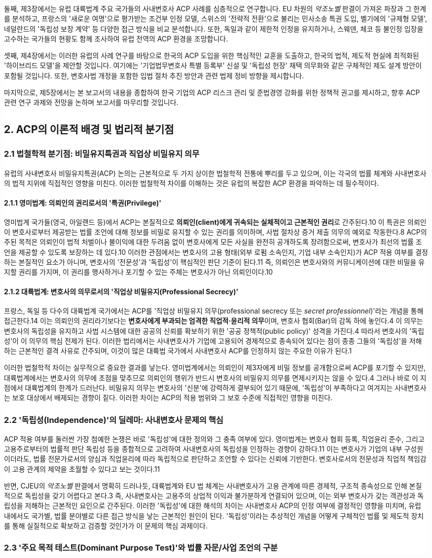 둘째, 제3장에서는 유럽 대륙법계 주요 국가들의 사내변호사 ACP 사례를 심층적으로 연구합니다. EU 차원의 *악조노벨* 판결이 가져온 파장과 그 한계를 분석하고, 프랑스의 '새로운 여명'으로 평가받는 조건부 인정 모델, 스위스의 '전략적 전환'으로 불리는 민사소송 특권 도입, 벨기에의 '규제형 모델', 네덜란드의 '독립성 보장 계약' 등 다양한 접근 방식을 비교 분석합니다. 또한, 독일과 같이 제한적 인정을 유지하거나, 스웨덴, 체코 등 불인정 입장을 고수하는 국가들의 현황도 함께 조사하여 유럽 전역의 ACP 환경을 조망합니다.

셋째, 제4장에서는 이러한 유럽의 사례 연구를 바탕으로 한국의 ACP 도입을 위한 핵심적인 교훈을 도출하고, 한국의 법적, 제도적 현실에 최적화된 '하이브리드 모델'을 제안할 것입니다. 여기에는 '기업법무변호사 특별 등록부' 신설 및 '독립성 헌장' 채택 의무화와 같은 구체적인 제도 설계 방안이 포함될 것입니다. 또한, 변호사법 개정을 포함한 입법 절차 추진 방안과 관련 법제 정비 방향을 제시합니다.

마지막으로, 제5장에서는 본 보고서의 내용을 종합하여 한국 기업의 ACP 리스크 관리 및 준법경영 강화를 위한 정책적 권고를 제시하고, 향후 ACP 관련 연구 과제와 전망을 논하며 보고서를 마무리할 것입니다.

## **2. ACP의 이론적 배경 및 법리적 분기점**

### **2.1 법철학적 분기점: 비밀유지특권과 직업상 비밀유지 의무**

유럽의 사내변호사 비밀유지특권(ACP) 논의는 근본적으로 두 가지 상이한 법철학적 전통에 뿌리를 두고 있으며, 이는 각국의 법률 체계와 사내변호사의 법적 지위에 직접적인 영향을 미친다. 이러한 법철학적 차이를 이해하는 것은 유럽의 복잡한 ACP 환경을 파악하는 데 필수적이다.

#### **2.1.1 영미법계: 의뢰인의 권리로서의 '특권(Privilege)'**

영미법계 국가들(영국, 아일랜드 등)에서 ACP는 본질적으로 **의뢰인(client)에게 귀속되는 실체적이고 근본적인 권리**로 간주된다.10 이 특권은 의뢰인이 변호사로부터 제공받는 법률 조언에 대해 정보를 비밀로 유지할 수 있는 권리를 의미하며, 사법 절차상 증거 제출 의무의 예외로 작동한다.8 ACP의 주된 목적은 의뢰인이 법적 처벌이나 불이익에 대한 두려움 없이 변호사에게 모든 사실을 완전히 공개하도록 장려함으로써, 변호사가 최선의 법률 조언을 제공할 수 있도록 보장하는 데 있다.10 이러한 관점에서는 변호사의 고용 형태(외부 로펌 소속인지, 기업 내부 소속인지)가 ACP 적용 여부를 결정하는 본질적인 요소가 아니며, 변호사의 '전문성'과 '독립성'이 핵심적인 판단 기준이 된다.11 즉, 의뢰인은 변호사와의 커뮤니케이션에 대한 비밀을 유지할 권리를 가지며, 이 권리를 행사하거나 포기할 수 있는 주체는 변호사가 아닌 의뢰인이다.10

#### **2.1.2 대륙법계: 변호사의 의무로서의 '직업상 비밀유지(Professional Secrecy)'**

프랑스, 독일 등 다수의 대륙법계 국가에서는 ACP를 '직업상 비밀유지 의무(professional secrecy 또는 *secret professionnel*)'라는 개념을 통해 접근한다.14 이는 의뢰인의 권리라기보다는 **변호사에게 부과되는 엄격한 직업적·윤리적 의무**이며, 변호사 협회(Bar)의 감독 하에 놓인다.4 이 의무는 변호사의 독립성을 유지하고 사법 시스템에 대한 공공의 신뢰를 확보하기 위한 '공공 정책적(public policy)' 성격을 가진다.4 따라서 변호사의 '독립성'이 이 의무의 핵심 전제가 된다. 이러한 법리에서는 사내변호사가 기업에 고용되어 경제적으로 종속되어 있다는 점이 종종 그들의 '독립성'을 저해하는 근본적인 결격 사유로 간주되며, 이것이 많은 대륙법 국가에서 사내변호사 ACP를 인정하지 않는 주요한 이유가 된다.1

이러한 법철학적 차이는 실무적으로 중요한 결과를 낳는다. 영미법계에서는 의뢰인이 제3자에게 비밀 정보를 공개함으로써 ACP를 포기할 수 있지만, 대륙법계에서는 변호사의 의무에 초점을 맞추므로 의뢰인의 행위가 반드시 변호사의 비밀유지 의무를 면제시키지는 않을 수 있다.4 그러나 바로 이 지점에서 대륙법계의 한계가 드러난다. 비밀유지 의무는 변호사의 '신분'에 강력하게 결부되어 있기 때문에, '독립성'이 부족하다고 여겨지는 사내변호사는 보호 대상에서 배제되는 경향이 짙다. 이러한 차이는 ACP의 적용 범위와 그 보호 수준에 직접적인 영향을 미친다.

### **2.2 '독립성(Independence)'의 딜레마: 사내변호사 문제의 핵심**

ACP 적용 여부를 둘러싼 가장 첨예한 논쟁은 바로 '독립성'에 대한 정의와 그 충족 여부에 있다. 영미법계는 변호사 협회 등록, 직업윤리 준수, 그리고 고용주로부터의 법률적 판단 독립성 등을 종합적으로 고려하여 사내변호사의 독립성을 인정하는 경향이 강하다.11 이는 변호사가 기업의 내부 구성원이더라도, 법률 전문가로서의 양심과 직업윤리에 따라 독립적으로 판단하고 조언할 수 있다는 신뢰에 기반한다. 변호사로서의 전문성과 직업적 책임감이 고용 관계의 제약을 초월할 수 있다고 보는 것이다.11

반면, CJEU의 *악조노벨* 판결에서 명확히 드러나듯, 대륙법계와 EU 법 체계는 사내변호사가 고용 관계에 따른 경제적, 구조적 종속성으로 인해 본질적으로 독립성을 갖기 어렵다고 본다.3 즉, 사내변호사는 고용주의 상업적 이익과 불가분하게 연결되어 있으며, 이는 외부 변호사가 갖는 객관성과 독립성을 저해하는 근본적인 요인으로 간주된다. 이러한 '독립성'에 대한 해석의 차이는 사내변호사 ACP의 인정 여부에 결정적인 영향을 미치며, 유럽 내에서도 국가별, 법률 분야별로 다른 접근 방식을 낳는 근본적인 원인이 된다. '독립성'이라는 추상적인 개념을 어떻게 구체적인 법률 및 제도적 장치를 통해 실질적으로 확보하고 검증할 것인가가 이 문제의 핵심 과제이다.

### **2.3 '주요 목적 테스트(Dominant Purpose Test)'와 법률 자문/사업 조언의 구분**
